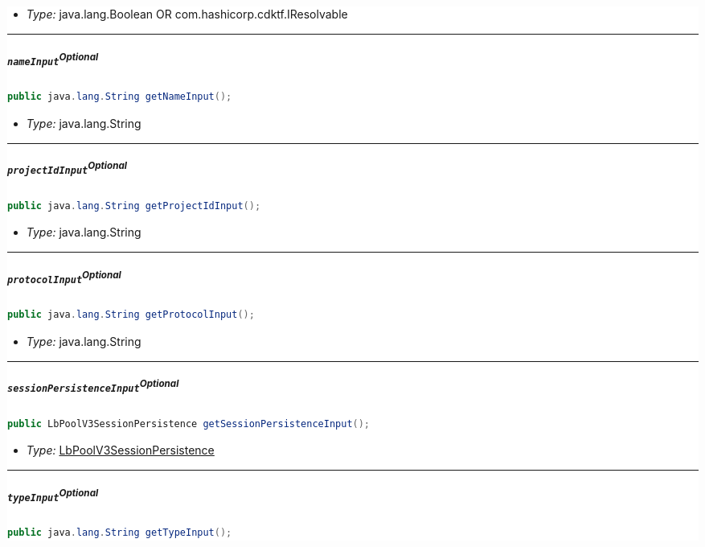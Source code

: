 - *Type:* java.lang.Boolean OR com.hashicorp.cdktf.IResolvable

---

##### `nameInput`<sup>Optional</sup> <a name="nameInput" id="@cdktf/provider-opentelekomcloud.lbPoolV3.LbPoolV3.property.nameInput"></a>

```java
public java.lang.String getNameInput();
```

- *Type:* java.lang.String

---

##### `projectIdInput`<sup>Optional</sup> <a name="projectIdInput" id="@cdktf/provider-opentelekomcloud.lbPoolV3.LbPoolV3.property.projectIdInput"></a>

```java
public java.lang.String getProjectIdInput();
```

- *Type:* java.lang.String

---

##### `protocolInput`<sup>Optional</sup> <a name="protocolInput" id="@cdktf/provider-opentelekomcloud.lbPoolV3.LbPoolV3.property.protocolInput"></a>

```java
public java.lang.String getProtocolInput();
```

- *Type:* java.lang.String

---

##### `sessionPersistenceInput`<sup>Optional</sup> <a name="sessionPersistenceInput" id="@cdktf/provider-opentelekomcloud.lbPoolV3.LbPoolV3.property.sessionPersistenceInput"></a>

```java
public LbPoolV3SessionPersistence getSessionPersistenceInput();
```

- *Type:* <a href="#@cdktf/provider-opentelekomcloud.lbPoolV3.LbPoolV3SessionPersistence">LbPoolV3SessionPersistence</a>

---

##### `typeInput`<sup>Optional</sup> <a name="typeInput" id="@cdktf/provider-opentelekomcloud.lbPoolV3.LbPoolV3.property.typeInput"></a>

```java
public java.lang.String getTypeInput();
```
